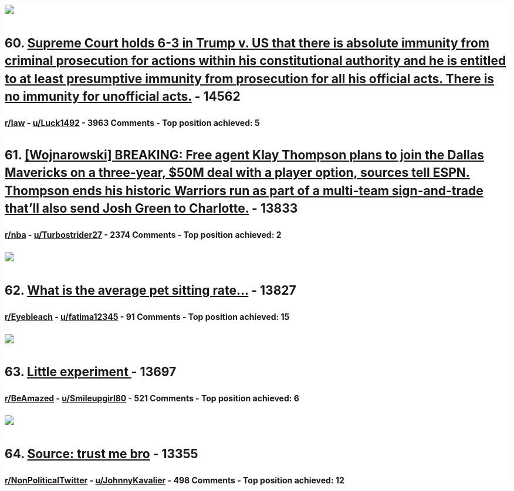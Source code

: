 <a href="https://v.redd.it/snaeqeb90z9d1"><img src="https://external-preview.redd.it/OWNwcmVxNTkwejlkMerSynetptmAT2B2V4zIaLCB8a2A97TYleRH4ufNTo3G.png?width=140&amp;height=78&amp;crop=140:78,smart&amp;format=jpg&amp;v=enabled&amp;lthumb=true&amp;s=26f2487042fd59d14efdbd883a342f11564d1352"></img></a>

## 60. [Supreme Court holds 6-3 in Trump v. US that there is absolute immunity from criminal prosecution for actions within his constitutional authority and he is entitled to at least presumptive immunity from prosecution for all his official acts. There is no immunity for unofficial acts.](http://reddit.com/r/law/comments/1dsue93/supreme_court_holds_63_in_trump_v_us_that_there/) - 14562
#### [r/law](http://reddit.com/r/law) - [u/Luck1492](http://reddit.com/u/Luck1492) - 3963 Comments - Top position achieved: 5

## 61. [[Wojnarowski] BREAKING: Free agent Klay Thompson plans to join the Dallas Mavericks on a three-year, $50M deal with a player option, sources tell ESPN. Thompson ends his historic Warriors run as part of a multi-team sign-and-trade that’ll also send Josh Green to Charlotte.](http://reddit.com/r/nba/comments/1dt0b5c/wojnarowski_breaking_free_agent_klay_thompson/) - 13833
#### [r/nba](http://reddit.com/r/nba) - [u/Turbostrider27](http://reddit.com/u/Turbostrider27) - 2374 Comments - Top position achieved: 2

<a href="https://twitter.com/wojespn/status/1807844416163664317"><img src="https://b.thumbs.redditmedia.com/ZmoKjwrQwhifbOO2rdMo5KK_59Q8hOoVo-N1eOoyq8k.jpg"></img></a>

## 62. [What is the average pet sitting rate…](http://reddit.com/r/Eyebleach/comments/1dsdvsk/what_is_the_average_pet_sitting_rate/) - 13827
#### [r/Eyebleach](http://reddit.com/r/Eyebleach) - [u/fatima12345](http://reddit.com/u/fatima12345) - 91 Comments - Top position achieved: 15

<a href="https://i.imgur.com/2nTPPtF.gifv"><img src="https://b.thumbs.redditmedia.com/X1nd9PDQ9Hr33wYi4rhkdMAUiRrQifldnsaWFp4oyJg.jpg"></img></a>

## 63. [Little experiment ](http://reddit.com/r/BeAmazed/comments/1dsiq93/little_experiment/) - 13697
#### [r/BeAmazed](http://reddit.com/r/BeAmazed) - [u/Smileupgirl80](http://reddit.com/u/Smileupgirl80) - 521 Comments - Top position achieved: 6

<a href="https://v.redd.it/1mg48g56ot9d1"><img src="https://external-preview.redd.it/OGI2NjVnNTZvdDlkMTOEeuk9GQFOapVkn9dEmZCOQbrcflu6-3shM1MchFoX.png?width=140&amp;height=140&amp;crop=140:140,smart&amp;format=jpg&amp;v=enabled&amp;lthumb=true&amp;s=0358cfdd05b30cc1cfabe320462257216240cd92"></img></a>

## 64. [Source: trust me bro](http://reddit.com/r/NonPoliticalTwitter/comments/1dss04h/source_trust_me_bro/) - 13355
#### [r/NonPoliticalTwitter](http://reddit.com/r/NonPoliticalTwitter) - [u/JohnnyKavalier](http://reddit.com/u/JohnnyKavalier) - 498 Comments - Top position achieved: 12
